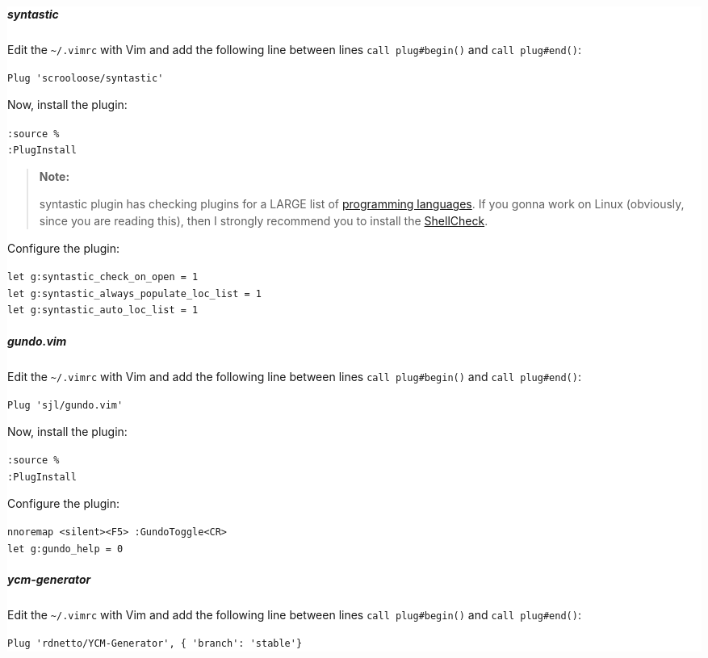 ##### syntastic

Edit the `~/.vimrc` with Vim and add the following line between lines `call plug#begin()` and `call plug#end()`:

```
Plug 'scrooloose/syntastic'
```

Now, install the plugin:

```
:source %
:PlugInstall
```

> **Note:**
>
> syntastic plugin has checking plugins for a LARGE list of [programming languages](https://github.com/vim-syntastic/syntastic#introduction). If you gonna work on Linux (obviously, since you are reading this), then I strongly recommend you to install the [ShellCheck](#shell-script-analysis-tool).

Configure the plugin:

```
let g:syntastic_check_on_open = 1
let g:syntastic_always_populate_loc_list = 1
let g:syntastic_auto_loc_list = 1
```

##### gundo.vim

Edit the `~/.vimrc` with Vim and add the following line between lines `call plug#begin()` and `call plug#end()`:

```
Plug 'sjl/gundo.vim'
```

Now, install the plugin:

```
:source %
:PlugInstall
```

Configure the plugin:

```
nnoremap <silent><F5> :GundoToggle<CR>
let g:gundo_help = 0
```

##### ycm-generator

Edit the `~/.vimrc` with Vim and add the following line between lines `call plug#begin()` and `call plug#end()`:

```
Plug 'rdnetto/YCM-Generator', { 'branch': 'stable'}
```
